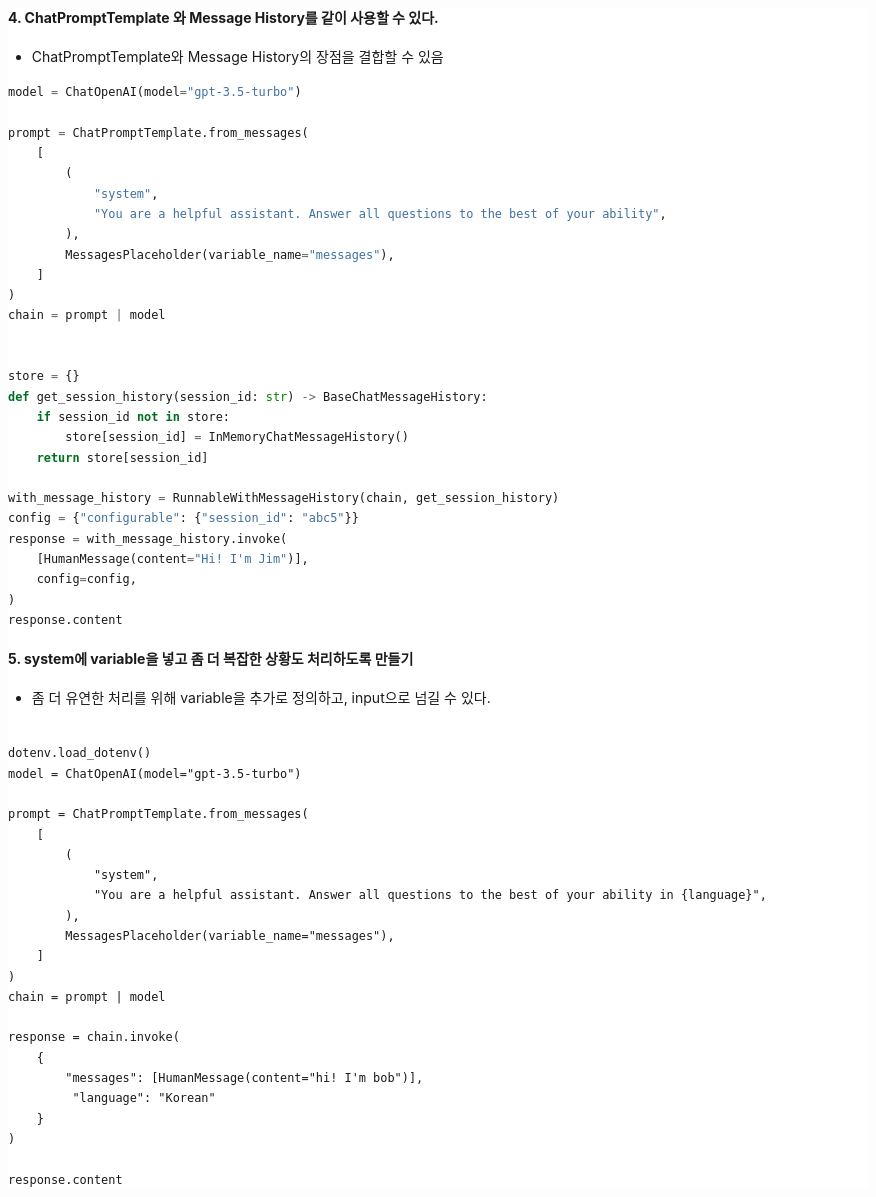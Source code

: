#### 4. ChatPromptTemplate 와 Message History를 같이 사용할 수 있다.
- ChatPromptTemplate와  Message History의 장점을 결합할 수 있음
```python
model = ChatOpenAI(model="gpt-3.5-turbo")

prompt = ChatPromptTemplate.from_messages(
    [
        (
            "system", 
            "You are a helpful assistant. Answer all questions to the best of your ability",
        ),
        MessagesPlaceholder(variable_name="messages"),
    ]
)
chain = prompt | model


store = {}
def get_session_history(session_id: str) -> BaseChatMessageHistory:
    if session_id not in store:
        store[session_id] = InMemoryChatMessageHistory()
    return store[session_id]

with_message_history = RunnableWithMessageHistory(chain, get_session_history)
config = {"configurable": {"session_id": "abc5"}}
response = with_message_history.invoke(
    [HumanMessage(content="Hi! I'm Jim")],
    config=config,
)
response.content
```

#### 5. system에 variable을 넣고 좀 더 복잡한 상황도 처리하도록 만들기
- 좀 더 유연한 처리를 위해 variable을 추가로 정의하고, input으로 넘길 수 있다.
```Message History

dotenv.load_dotenv()
model = ChatOpenAI(model="gpt-3.5-turbo")

prompt = ChatPromptTemplate.from_messages(
    [
        (
            "system", 
            "You are a helpful assistant. Answer all questions to the best of your ability in {language}",
        ),
        MessagesPlaceholder(variable_name="messages"),
    ]
)
chain = prompt | model

response = chain.invoke(
    {
        "messages": [HumanMessage(content="hi! I'm bob")], 
         "language": "Korean"
    }
)

response.content
```
